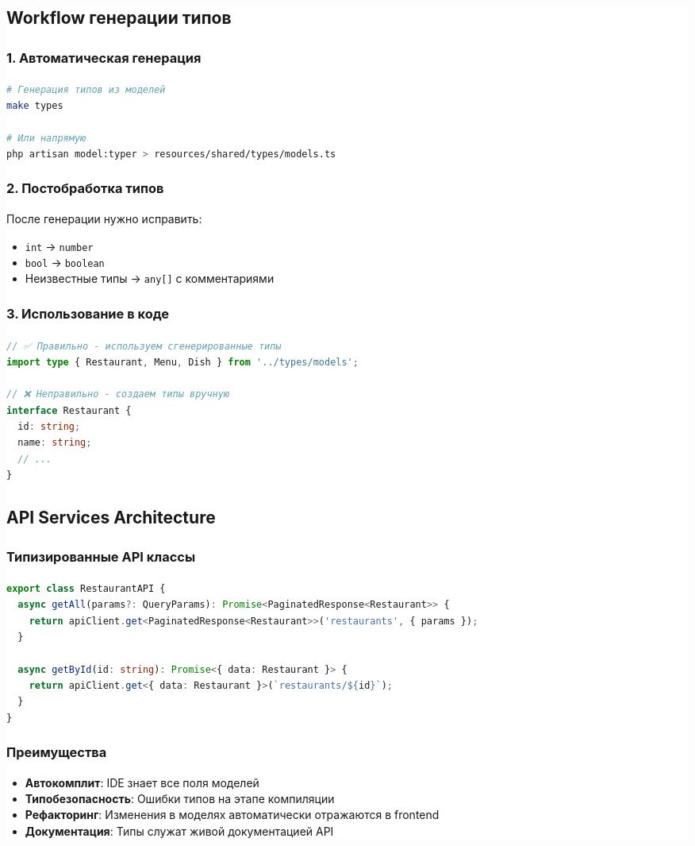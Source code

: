 ```
```

## Workflow генерации типов

### 1. Автоматическая генерация
```bash
# Генерация типов из моделей
make types

# Или напрямую
php artisan model:typer > resources/shared/types/models.ts
```

### 2. Постобработка типов
После генерации нужно исправить:
- `int` → `number`
- `bool` → `boolean`
- Неизвестные типы → `any[]` с комментариями

### 3. Использование в коде
```typescript
// ✅ Правильно - используем сгенерированные типы
import type { Restaurant, Menu, Dish } from '../types/models';

// ❌ Неправильно - создаем типы вручную
interface Restaurant {
  id: string;
  name: string;
  // ...
}
```

## API Services Architecture

### Типизированные API классы
```typescript
export class RestaurantAPI {
  async getAll(params?: QueryParams): Promise<PaginatedResponse<Restaurant>> {
    return apiClient.get<PaginatedResponse<Restaurant>>('restaurants', { params });
  }
  
  async getById(id: string): Promise<{ data: Restaurant }> {
    return apiClient.get<{ data: Restaurant }>(`restaurants/${id}`);
  }
}
```

### Преимущества
- **Автокомплит**: IDE знает все поля моделей
- **Типобезопасность**: Ошибки типов на этапе компиляции
- **Рефакторинг**: Изменения в моделях автоматически отражаются в frontend
- **Документация**: Типы служат живой документацией API
